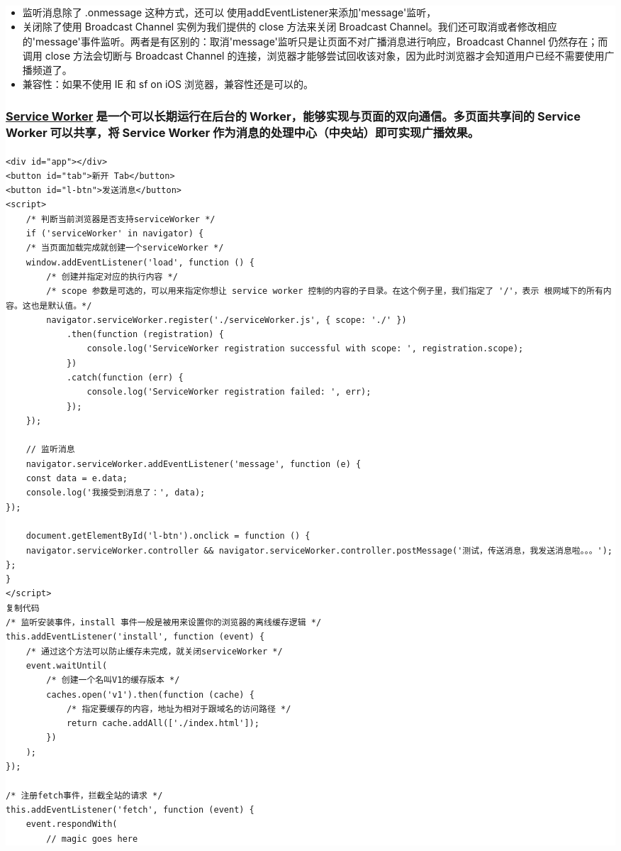 ```javascript
```

- 监听消息除了 .onmessage 这种方式，还可以 使用addEventListener来添加'message'监听，
- 关闭除了使用 Broadcast Channel 实例为我们提供的 close 方法来关闭 Broadcast Channel。我们还可取消或者修改相应的'message'事件监听。两者是有区别的：取消'message'监听只是让页面不对广播消息进行响应，Broadcast Channel 仍然存在；而调用 close 方法会切断与 Broadcast Channel 的连接，浏览器才能够尝试回收该对象，因为此时浏览器才会知道用户已经不需要使用广播频道了。
- 兼容性：如果不使用 IE 和 sf on iOS 浏览器，兼容性还是可以的。



### [Service Worker](https://developer.mozilla.org/zh-CN/docs/Web/API/Service_Worker_API) 是一个可以长期运行在后台的 Worker，能够实现与页面的双向通信。多页面共享间的 Service Worker 可以共享，将 Service Worker 作为消息的处理中心（中央站）即可实现广播效果。
```
<div id="app"></div>
<button id="tab">新开 Tab</button>
<button id="l-btn">发送消息</button>
<script>
    /* 判断当前浏览器是否支持serviceWorker */
    if ('serviceWorker' in navigator) {
    /* 当页面加载完成就创建一个serviceWorker */
    window.addEventListener('load', function () {
        /* 创建并指定对应的执行内容 */
        /* scope 参数是可选的，可以用来指定你想让 service worker 控制的内容的子目录。在这个例子里，我们指定了 '/'，表示 根网域下的所有内容。这也是默认值。*/
        navigator.serviceWorker.register('./serviceWorker.js', { scope: './' })
            .then(function (registration) {
                console.log('ServiceWorker registration successful with scope: ', registration.scope);
            })
            .catch(function (err) {
                console.log('ServiceWorker registration failed: ', err);
            });
    });

    // 监听消息
    navigator.serviceWorker.addEventListener('message', function (e) {
    const data = e.data;
    console.log('我接受到消息了：', data);
});

    document.getElementById('l-btn').onclick = function () {
    navigator.serviceWorker.controller && navigator.serviceWorker.controller.postMessage('测试，传送消息，我发送消息啦。。。');
};
}
</script>
复制代码
/* 监听安装事件，install 事件一般是被用来设置你的浏览器的离线缓存逻辑 */
this.addEventListener('install', function (event) {
    /* 通过这个方法可以防止缓存未完成，就关闭serviceWorker */
    event.waitUntil(
        /* 创建一个名叫V1的缓存版本 */
        caches.open('v1').then(function (cache) {
            /* 指定要缓存的内容，地址为相对于跟域名的访问路径 */
            return cache.addAll(['./index.html']);
        })
    );
});

/* 注册fetch事件，拦截全站的请求 */
this.addEventListener('fetch', function (event) {
    event.respondWith(
        // magic goes here
```